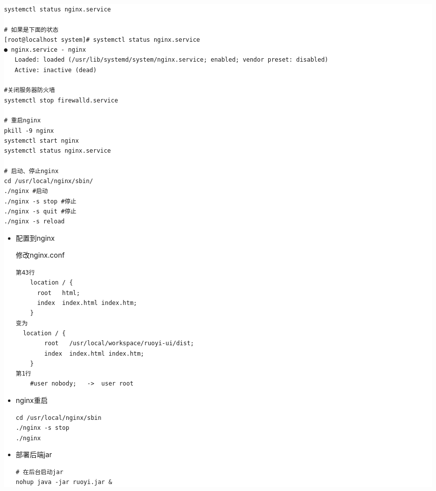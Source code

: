   ```shell
  systemctl status nginx.service
  
  # 如果是下面的状态
  [root@localhost system]# systemctl status nginx.service
  ● nginx.service - nginx
     Loaded: loaded (/usr/lib/systemd/system/nginx.service; enabled; vendor preset: disabled)
     Active: inactive (dead)
  
  #关闭服务器防火墙
  systemctl stop firewalld.service
  
  # 重启nginx
  pkill -9 nginx
  systemctl start nginx
  systemctl status nginx.service
  
  # 启动、停止nginx
  cd /usr/local/nginx/sbin/
  ./nginx #启动
  ./nginx -s stop #停止
  ./nginx -s quit #停止
  ./nginx -s reload 
  ```

- 配置到nginx

  修改nginx.conf
  
      第43行
          location / {
          	root   html;
          	index  index.html index.htm;
          }
      变为
      	location / {
              root   /usr/local/workspace/ruoyi-ui/dist;
              index  index.html index.htm;
          }
      第1行
          #user nobody;   ->  user root
  
- nginx重启

  ```shell
  cd /usr/local/nginx/sbin
  ./nginx -s stop
  ./nginx
  ```

- 部署后端jar

  ```shell
  # 在后台启动jar
  nohup java -jar ruoyi.jar &
  ```
  